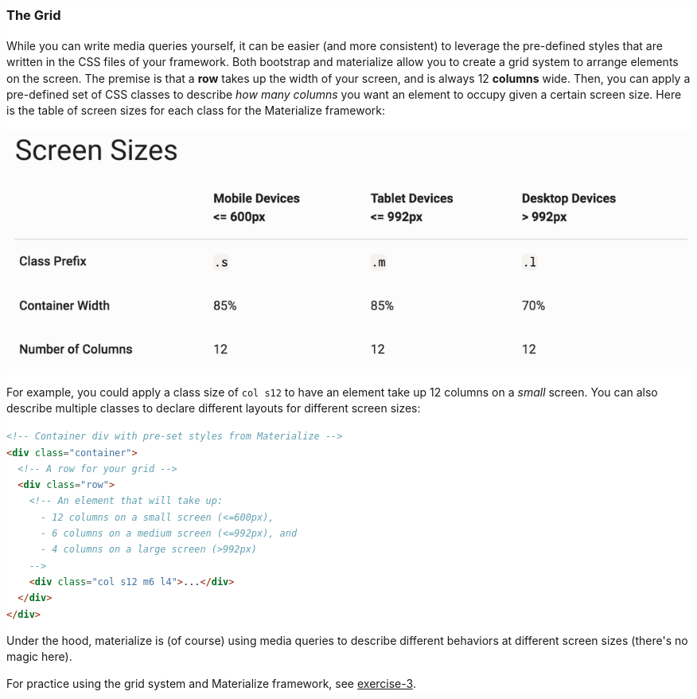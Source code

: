 ### The Grid
While you can write media queries yourself, it can be easier (and more consistent) to leverage the pre-defined styles that are written in the CSS files of your framework. Both bootstrap and materialize allow you to create a grid system to arrange elements on the screen. The premise is that a **row** takes up the width of your screen, and is always 12 **columns** wide. Then, you can apply a pre-defined set of CSS classes to describe _how many columns_ you want an element to occupy given a certain screen size. Here is the table of screen sizes for each class for the Materialize framework:

![table of sizes for materialize classes](imgs/size-table.png)

For example, you could apply a class size of `col s12` to have an element take up 12 columns on a _small_ screen. You can also describe multiple classes to declare different layouts for different screen sizes:

```html
<!-- Container div with pre-set styles from Materialize -->
<div class="container">
  <!-- A row for your grid -->
  <div class="row">
    <!-- An element that will take up:
      - 12 columns on a small screen (<=600px),
      - 6 columns on a medium screen (<=992px), and
      - 4 columns on a large screen (>992px)
    -->
    <div class="col s12 m6 l4">...</div>
  </div>
</div>
```
Under the hood, materialize is (of course) using media queries to describe different behaviors at different screen sizes (there's no magic here).

For practice using the grid system and Materialize framework, see [exercise-3](exercise-3).
